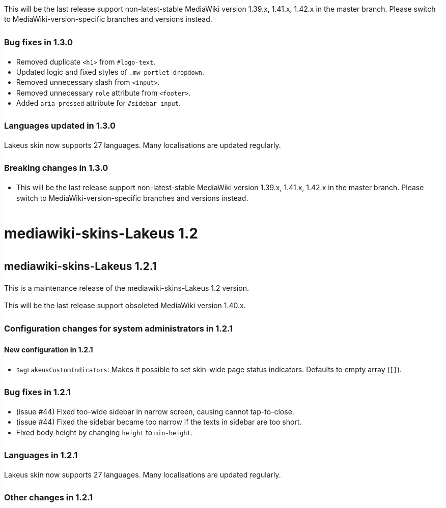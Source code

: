 This will be the last release support non-latest-stable MediaWiki version
1.39.x, 1.41.x, 1.42.x in the master branch.
Please switch to MediaWiki-version-specific branches and versions instead.

### Bug fixes in 1.3.0

* Removed duplicate `<h1>` from `#logo-text`.
* Updated logic and fixed styles of `.mw-portlet-dropdown`.
* Removed unnecessary slash from `<input>`.
* Removed unnecessary `role` attribute from `<footer>`.
* Added `aria-pressed` attribute for `#sidebar-input`.

### Languages updated in 1.3.0

Lakeus skin now supports 27 languages. Many localisations are updated regularly.

### Breaking changes in 1.3.0

* This will be the last release support non-latest-stable MediaWiki version
  1.39.x, 1.41.x, 1.42.x in the master branch.
  Please switch to MediaWiki-version-specific branches and versions instead.

# mediawiki-skins-Lakeus 1.2

## mediawiki-skins-Lakeus 1.2.1

This is a maintenance release of the mediawiki-skins-Lakeus 1.2 version.

This will be the last release support obsoleted MediaWiki version 1.40.x.

### Configuration changes for system administrators in 1.2.1

#### New configuration in 1.2.1

* `$wgLakeusCustomIndicators`: Makes it possible to set skin-wide page status
  indicators.
  Defaults to empty array (`[]`).

### Bug fixes in 1.2.1

* (issue #44) Fixed too-wide sidebar in narrow screen, causing cannot
  tap-to-close.
* (issue #44) Fixed the sidebar became too narrow if the texts in sidebar are
  too short.
* Fixed body height by changing `height` to `min-height`.

### Languages in 1.2.1

Lakeus skin now supports 27 languages. Many localisations are updated regularly.

### Other changes in 1.2.1
